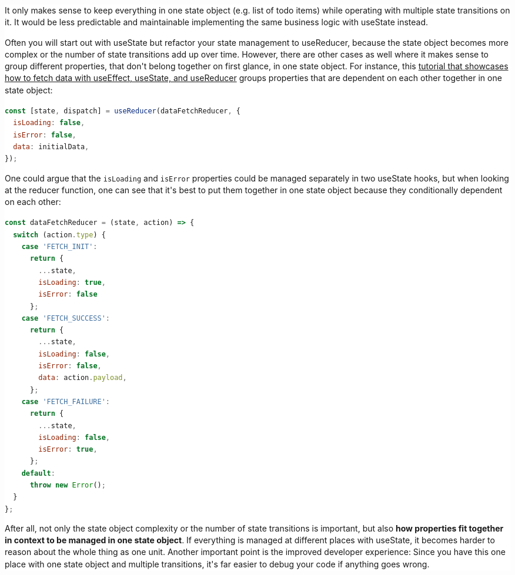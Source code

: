 It only makes sense to keep everything in one state object (e.g. list of todo items) while operating with multiple state transitions on it. It would be less predictable and maintainable implementing the same business logic with useState instead.

Often you will start out with useState but refactor your state management to useReducer, because the state object becomes more complex or the number of state transitions add up over time. However, there are other cases as well where it makes sense to group different properties, that don't belong together on first glance, in one state object. For instance, this [tutorial that showcases how to fetch data with useEffect, useState, and useReducer](https://www.robinwieruch.de/react-hooks-fetch-data/) groups properties that are dependent on each other together in one state object:

```javascript
const [state, dispatch] = useReducer(dataFetchReducer, {
  isLoading: false,
  isError: false,
  data: initialData,
});
```

One could argue that the `isLoading` and `isError` properties could be managed separately in two useState hooks, but when looking at the reducer function, one can see that it's best to put them together in one state object because they conditionally dependent on each other:

```javascript
const dataFetchReducer = (state, action) => {
  switch (action.type) {
    case 'FETCH_INIT':
      return {
        ...state,
        isLoading: true,
        isError: false
      };
    case 'FETCH_SUCCESS':
      return {
        ...state,
        isLoading: false,
        isError: false,
        data: action.payload,
      };
    case 'FETCH_FAILURE':
      return {
        ...state,
        isLoading: false,
        isError: true,
      };
    default:
      throw new Error();
  }
};
```

After all, not only the state object complexity or the number of state transitions is important, but also **how properties fit together in context to be managed in one state object**. If everything is managed at different places with useState, it becomes harder to reason about the whole thing as one unit. Another important point is the improved developer experience: Since you have this one place with one state object and multiple transitions, it's far easier to debug your code if anything goes wrong.

